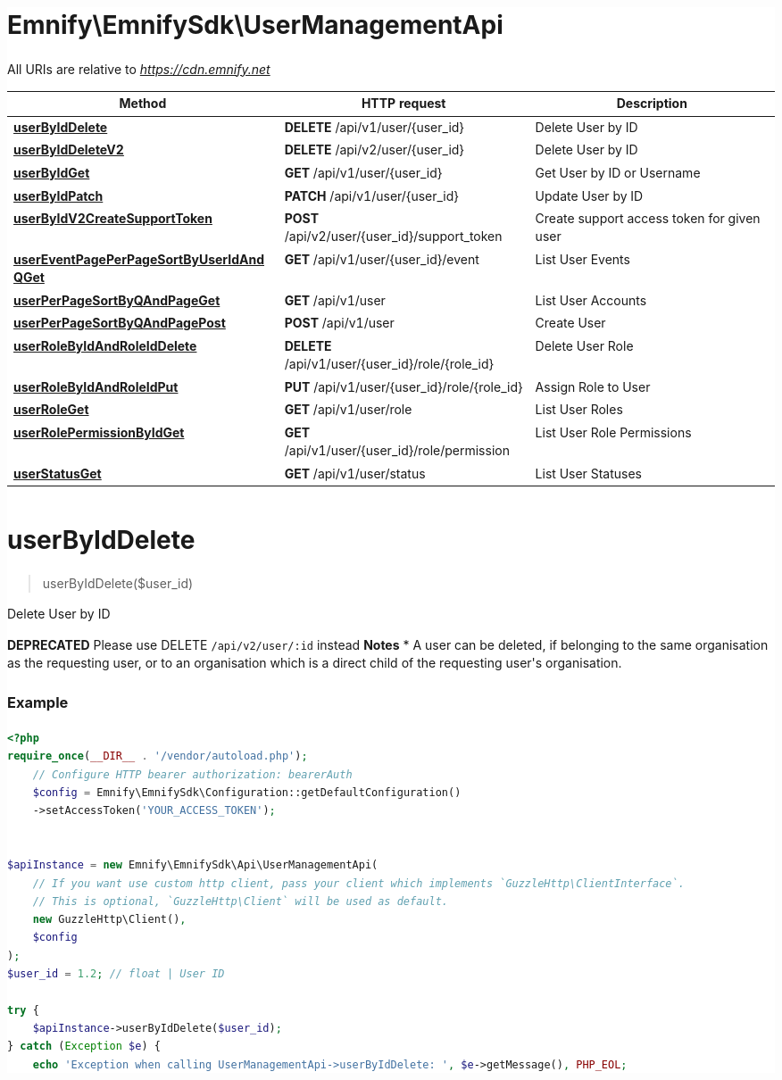 # Emnify\EmnifySdk\UserManagementApi

All URIs are relative to *https://cdn.emnify.net*

Method | HTTP request | Description
------------- | ------------- | -------------
[**userByIdDelete**](UserManagementApi.md#userbyiddelete) | **DELETE** /api/v1/user/{user_id} | Delete User by ID
[**userByIdDeleteV2**](UserManagementApi.md#userbyiddeletev2) | **DELETE** /api/v2/user/{user_id} | Delete User by ID
[**userByIdGet**](UserManagementApi.md#userbyidget) | **GET** /api/v1/user/{user_id} | Get User by ID or Username
[**userByIdPatch**](UserManagementApi.md#userbyidpatch) | **PATCH** /api/v1/user/{user_id} | Update User by ID
[**userByIdV2CreateSupportToken**](UserManagementApi.md#userbyidv2createsupporttoken) | **POST** /api/v2/user/{user_id}/support_token | Create support access token for given user
[**userEventPagePerPageSortByUserIdAndQGet**](UserManagementApi.md#usereventpageperpagesortbyuseridandqget) | **GET** /api/v1/user/{user_id}/event | List User Events
[**userPerPageSortByQAndPageGet**](UserManagementApi.md#userperpagesortbyqandpageget) | **GET** /api/v1/user | List User Accounts
[**userPerPageSortByQAndPagePost**](UserManagementApi.md#userperpagesortbyqandpagepost) | **POST** /api/v1/user | Create User
[**userRoleByIdAndRoleIdDelete**](UserManagementApi.md#userrolebyidandroleiddelete) | **DELETE** /api/v1/user/{user_id}/role/{role_id} | Delete User Role
[**userRoleByIdAndRoleIdPut**](UserManagementApi.md#userrolebyidandroleidput) | **PUT** /api/v1/user/{user_id}/role/{role_id} | Assign Role to User
[**userRoleGet**](UserManagementApi.md#userroleget) | **GET** /api/v1/user/role | List User Roles
[**userRolePermissionByIdGet**](UserManagementApi.md#userrolepermissionbyidget) | **GET** /api/v1/user/{user_id}/role/permission | List User Role Permissions
[**userStatusGet**](UserManagementApi.md#userstatusget) | **GET** /api/v1/user/status | List User Statuses

# **userByIdDelete**
> userByIdDelete($user_id)

Delete User by ID

**DEPRECATED** Please use DELETE `/api/v2/user/:id` instead **Notes** * A user can be deleted, if belonging to the same organisation as the requesting user,  or to an organisation which is a direct child of the requesting user's organisation.

### Example
```php
<?php
require_once(__DIR__ . '/vendor/autoload.php');
    // Configure HTTP bearer authorization: bearerAuth
    $config = Emnify\EmnifySdk\Configuration::getDefaultConfiguration()
    ->setAccessToken('YOUR_ACCESS_TOKEN');


$apiInstance = new Emnify\EmnifySdk\Api\UserManagementApi(
    // If you want use custom http client, pass your client which implements `GuzzleHttp\ClientInterface`.
    // This is optional, `GuzzleHttp\Client` will be used as default.
    new GuzzleHttp\Client(),
    $config
);
$user_id = 1.2; // float | User ID

try {
    $apiInstance->userByIdDelete($user_id);
} catch (Exception $e) {
    echo 'Exception when calling UserManagementApi->userByIdDelete: ', $e->getMessage(), PHP_EOL;
```